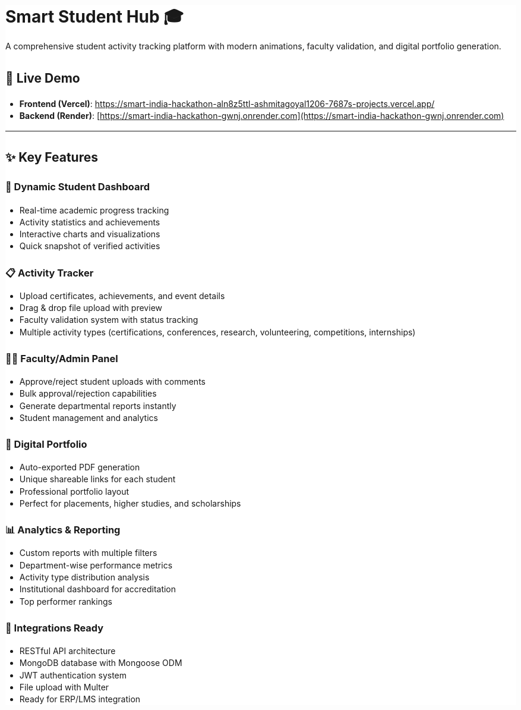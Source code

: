 # Smart Student Hub 🎓

A comprehensive student activity tracking platform with modern animations, faculty validation, and digital portfolio generation.

## 🚀 Live Demo

- **Frontend (Vercel)**: https://smart-india-hackathon-aln8z5ttl-ashmitagoyal1206-7687s-projects.vercel.app/
- **Backend (Render)**: [https://smart-india-hackathon-gwnj.onrender.com](https://smart-india-hackathon-gwnj.onrender.com)

---
## ✨ Key Features

### 🎯 Dynamic Student Dashboard
- Real-time academic progress tracking
- Activity statistics and achievements
- Interactive charts and visualizations
- Quick snapshot of verified activities

### 📋 Activity Tracker
- Upload certificates, achievements, and event details
- Drag & drop file upload with preview
- Faculty validation system with status tracking
- Multiple activity types (certifications, conferences, research, volunteering, competitions, internships)

### 👨‍🏫 Faculty/Admin Panel
- Approve/reject student uploads with comments
- Bulk approval/rejection capabilities
- Generate departmental reports instantly
- Student management and analytics

### 📄 Digital Portfolio
- Auto-exported PDF generation
- Unique shareable links for each student
- Professional portfolio layout
- Perfect for placements, higher studies, and scholarships

### 📊 Analytics & Reporting
- Custom reports with multiple filters
- Department-wise performance metrics
- Activity type distribution analysis
- Institutional dashboard for accreditation
- Top performer rankings

### 🔗 Integrations Ready
- RESTful API architecture
- MongoDB database with Mongoose ODM
- JWT authentication system
- File upload with Multer
- Ready for ERP/LMS integration

